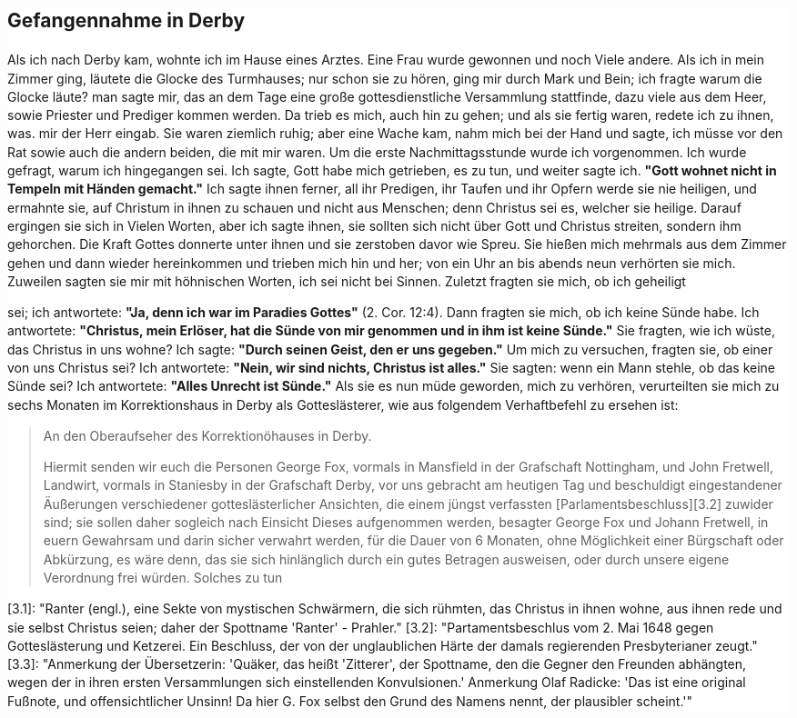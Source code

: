 ## Gefangennahme in Derby ##

Als ich nach Derby kam, wohnte ich im Hause eines Arztes.
Eine Frau wurde gewonnen und noch Viele andere. Als ich in
mein Zimmer ging, läutete die Glocke des Turmhauses; nur schon
sie zu hören, ging mir durch Mark und Bein; ich fragte warum
die Glocke läute? man sagte mir, das an dem Tage eine große
gottesdienstliche Versammlung stattfinde, dazu viele aus dem
Heer, sowie Priester und Prediger kommen werden. Da trieb
es mich, auch hin zu gehen; und als sie fertig waren, redete ich
zu ihnen, was. mir der Herr eingab. Sie waren ziemlich ruhig;
aber eine Wache kam, nahm mich bei der Hand und sagte, ich
müsse vor den Rat sowie auch die andern beiden, die mit mir
waren. Um die erste Nachmittagsstunde wurde ich vorgenommen.
Ich wurde gefragt, warum ich hingegangen sei. Ich sagte, Gott
habe mich getrieben, es zu tun, und weiter sagte ich.
**"Gott wohnet nicht in Tempeln mit Händen gemacht."**
Ich sagte ihnen
ferner, all ihr Predigen, ihr Taufen und ihr Opfern werde sie
nie heiligen, und ermahnte sie, auf Christum in ihnen zu schauen
und nicht aus Menschen; denn Christus sei es, welcher sie heilige.
Darauf ergingen sie sich in Vielen Worten, aber ich sagte ihnen,
sie sollten sich nicht über Gott und Christus streiten, sondern
ihm gehorchen. Die Kraft Gottes donnerte unter ihnen und
sie zerstoben davor wie Spreu. Sie hießen mich mehrmals
aus dem Zimmer gehen und dann wieder hereinkommen und
trieben mich hin und her; von ein Uhr an bis abends neun
verhörten sie mich. Zuweilen sagten sie mir mit höhnischen Worten,
ich sei nicht bei Sinnen. Zuletzt fragten sie mich, ob ich
geheiligt

sei; ich antwortete:
**"Ja, denn ich war im Paradies Gottes"**
(2. Cor. 12:4). Dann fragten
sie mich, ob ich keine Sünde habe.
Ich antwortete:
**"Christus, mein Erlöser, hat die Sünde von mir genommen und in ihm ist keine Sünde."**
 Sie fragten, wie ich
wüste, das Christus in uns wohne? Ich sagte:
**"Durch seinen Geist, den er uns gegeben."**
Um mich zu versuchen, fragten sie,
ob einer von uns Christus sei? Ich antwortete:
**"Nein, wir sind nichts, Christus ist alles."** Sie sagten:
wenn ein Mann stehle, ob das keine Sünde sei? Ich antwortete:
**"Alles Unrecht ist Sünde."** Als sie es nun müde geworden, mich zu verhören,
verurteilten sie mich zu sechs Monaten im Korrektionshaus in
Derby als Gotteslästerer, wie aus folgendem Verhaftbefehl zu
ersehen ist:


> An den Oberaufseher des Korrektionöhauses in Derby.
>
> Hiermit senden wir euch die Personen George Fox, vormals
> in Mansfield in der Grafschaft Nottingham, und John Fretwell,
> Landwirt, vormals in Staniesby in der Grafschaft Derby, vor
> uns gebracht am heutigen Tag und beschuldigt eingestandener
> Äußerungen verschiedener gotteslästerlicher Ansichten, die einem
> jüngst verfassten [Parlamentsbeschluss][3.2] zuwider sind;
> sie sollen daher sogleich nach Einsicht Dieses aufgenommen werden, besagter
> George Fox und Johann Fretwell, in euern Gewahrsam und
> darin sicher verwahrt werden, für die Dauer von 6 Monaten,
> ohne Möglichkeit einer Bürgschaft oder Abkürzung, es wäre denn,
> das sie sich hinlänglich durch ein gutes Betragen ausweisen, oder
> durch unsere eigene Verordnung frei würden. Solches zu tun

[3.1]: "Ranter (engl.), eine Sekte von mystischen Schwärmern, die sich rühmten, das Christus in ihnen wohne, aus ihnen rede und sie selbst Christus seien; daher der Spottname 'Ranter' - Prahler."
[3.2]: "Partamentsbeschlus vom 2. Mai 1648 gegen Gotteslästerung und Ketzerei. Ein Beschluss, der von der unglaublichen Härte der damals regierenden Presbyterianer zeugt."
[3.3]: "Anmerkung der Übersetzerin: 'Quäker, das heißt 'Zitterer', der Spottname, den die Gegner den Freunden abhängten, wegen der in ihren ersten Versammlungen sich einstellenden Konvulsionen.' Anmerkung Olaf Radicke: 'Das ist eine original Fußnote, und offensichtlicher Unsinn! Da hier G. Fox selbst den Grund des Namens nennt, der plausibler scheint.'"